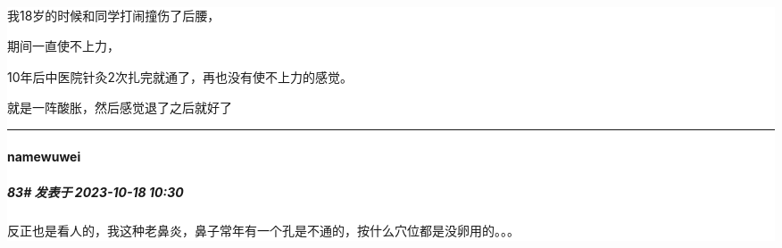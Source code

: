 我18岁的时候和同学打闹撞伤了后腰，

期间一直使不上力，

10年后中医院针灸2次扎完就通了，再也没有使不上力的感觉。

就是一阵酸胀，然后感觉退了之后就好了


*****

####  namewuwei  
##### 83#       发表于 2023-10-18 10:30

反正也是看人的，我这种老鼻炎，鼻子常年有一个孔是不通的，按什么穴位都是没卵用的。。。

